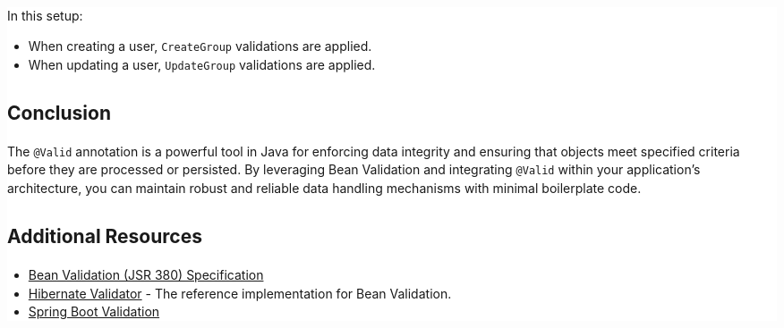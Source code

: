 In this setup:

- When creating a user, `CreateGroup` validations are applied.
- When updating a user, `UpdateGroup` validations are applied.

## Conclusion

The `@Valid` annotation is a powerful tool in Java for enforcing data integrity and ensuring that objects meet specified criteria before they are processed or persisted. By leveraging Bean Validation and integrating `@Valid` within your application’s architecture, you can maintain robust and reliable data handling mechanisms with minimal boilerplate code.

## Additional Resources

- [Bean Validation (JSR 380) Specification](https://beanvalidation.org/)
- [Hibernate Validator](https://hibernate.org/validator/) - The reference implementation for Bean Validation.
- [Spring Boot Validation](https://docs.spring.io/spring-boot/docs/current/reference/htmlsingle/#boot-features-validation)